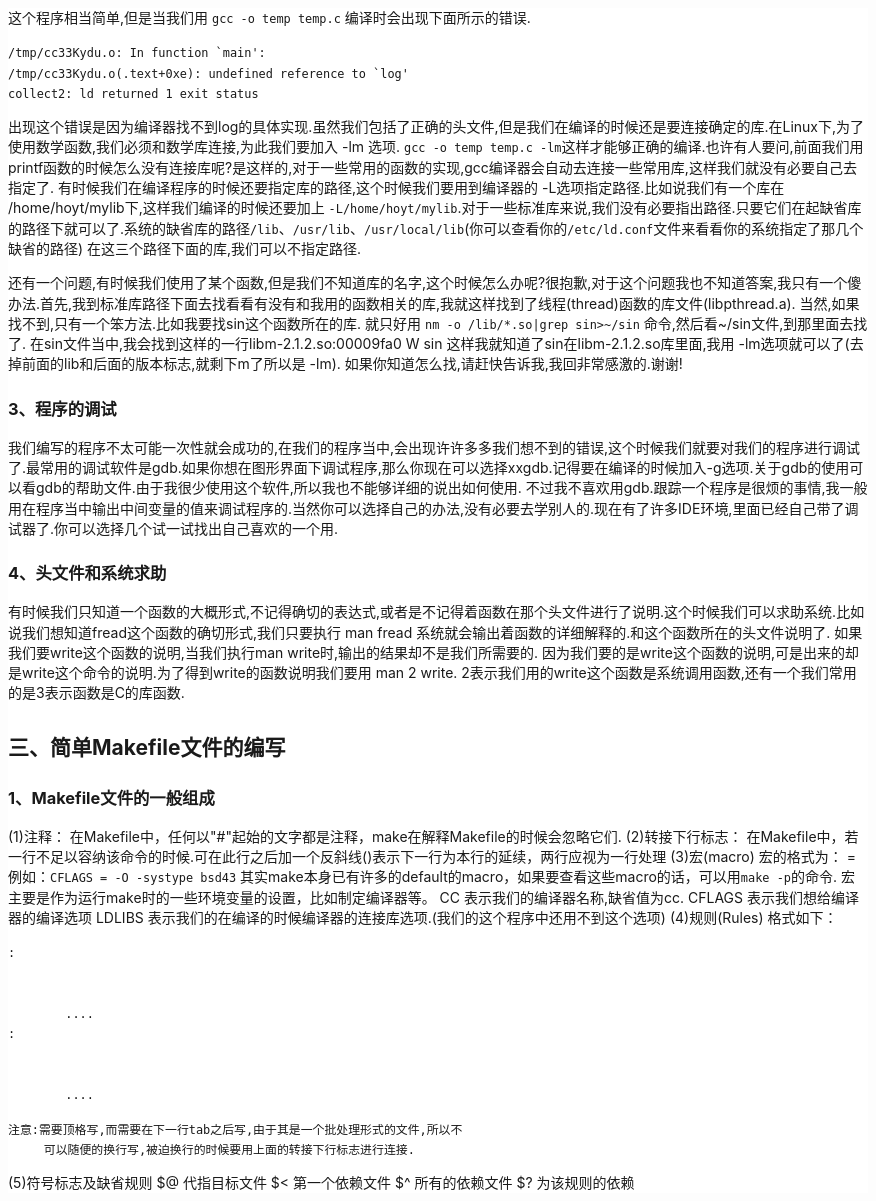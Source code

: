 这个程序相当简单,但是当我们用 `gcc -o temp temp.c` 编译时会出现下面所示的错误. 
```
/tmp/cc33Kydu.o: In function `main': 
/tmp/cc33Kydu.o(.text+0xe): undefined reference to `log' 
collect2: ld returned 1 exit status 
```

出现这个错误是因为编译器找不到log的具体实现.虽然我们包括了正确的头文件,但是我们在编译的时候还是要连接确定的库.在Linux下,为了使用数学函数,我们必须和数学库连接,为此我们要加入 -lm 选项. `gcc -o temp temp.c -lm`这样才能够正确的编译.也许有人要问,前面我们用printf函数的时候怎么没有连接库呢?是这样的,对于一些常用的函数的实现,gcc编译器会自动去连接一些常用库,这样我们就没有必要自己去指定了. 有时候我们在编译程序的时候还要指定库的路径,这个时候我们要用到编译器的 -L选项指定路径.比如说我们有一个库在 /home/hoyt/mylib下,这样我们编译的时候还要加上 `-L/home/hoyt/mylib`.对于一些标准库来说,我们没有必要指出路径.只要它们在起缺省库的路径下就可以了.系统的缺省库的路径`/lib`、`/usr/lib`、`/usr/local/lib`(你可以查看你的`/etc/ld.conf`文件来看看你的系统指定了那几个缺省的路径) 在这三个路径下面的库,我们可以不指定路径. 

还有一个问题,有时候我们使用了某个函数,但是我们不知道库的名字,这个时候怎么办呢?很抱歉,对于这个问题我也不知道答案,我只有一个傻办法.首先,我到标准库路径下面去找看看有没有和我用的函数相关的库,我就这样找到了线程(thread)函数的库文件(libpthread.a). 当然,如果找不到,只有一个笨方法.比如我要找sin这个函数所在的库. 就只好用 `nm -o /lib/*.so|grep sin>~/sin` 命令,然后看~/sin文件,到那里面去找了. 在sin文件当中,我会找到这样的一行libm-2.1.2.so:00009fa0 W sin 这样我就知道了sin在libm-2.1.2.so库里面,我用 -lm选项就可以了(去掉前面的lib和后面的版本标志,就剩下m了所以是 -lm). 如果你知道怎么找,请赶快告诉我,我回非常感激的.谢谢!

### 3、程序的调试 
我们编写的程序不太可能一次性就会成功的,在我们的程序当中,会出现许许多多我们想不到的错误,这个时候我们就要对我们的程序进行调试了.最常用的调试软件是gdb.如果你想在图形界面下调试程序,那么你现在可以选择xxgdb.记得要在编译的时候加入-g选项.关于gdb的使用可以看gdb的帮助文件.由于我很少使用这个软件,所以我也不能够详细的说出如何使用. 不过我不喜欢用gdb.跟踪一个程序是很烦的事情,我一般用在程序当中输出中间变量的值来调试程序的.当然你可以选择自己的办法,没有必要去学别人的.现在有了许多IDE环境,里面已经自己带了调试器了.你可以选择几个试一试找出自己喜欢的一个用.

### 4、头文件和系统求助 
有时候我们只知道一个函数的大概形式,不记得确切的表达式,或者是不记得着函数在那个头文件进行了说明.这个时候我们可以求助系统.比如说我们想知道fread这个函数的确切形式,我们只要执行 man fread 系统就会输出着函数的详细解释的.和这个函数所在的头文件说明了. 如果我们要write这个函数的说明,当我们执行man write时,输出的结果却不是我们所需要的. 因为我们要的是write这个函数的说明,可是出来的却是write这个命令的说明.为了得到write的函数说明我们要用 man 2 write. 2表示我们用的write这个函数是系统调用函数,还有一个我们常用的是3表示函数是C的库函数.


## 三、简单Makefile文件的编写

### 1、Makefile文件的一般组成
(1)注释：
在Makefile中，任何以"#"起始的文字都是注释，make在解释Makefile的时候会忽略它们.
(2)转接下行标志：
在Makefile中，若一行不足以容纳该命令的时候.可在此行之后加一个反斜线(\)表示下一行为本行的延续，两行应视为一行处理
(3)宏(macro)
    宏的格式为： = 
    例如：`CFLAGS = -O -systype bsd43`
    其实make本身已有许多的default的macro，如果要查看这些macro的话，可以用`make -p`的命令.
    宏主要是作为运行make时的一些环境变量的设置，比如制定编译器等。
    CC 表示我们的编译器名称,缺省值为cc. 
    CFLAGS 表示我们想给编译器的编译选项 
    LDLIBS 表示我们的在编译的时候编译器的连接库选项.(我们的这个程序中还用不到这个选项)
(4)规则(Rules)
    格式如下：
``` makefile
: 
        
        
        ....
: 
        
        
        ....
```
    注意:需要顶格写,而需要在下一行tab之后写,由于其是一个批处理形式的文件,所以不
         可以随便的换行写,被迫换行的时候要用上面的转接下行标志进行连接.            
(5)符号标志及缺省规则
   $@ 代指目标文件
   $< 第一个依赖文件
   $^ 所有的依赖文件
   $? 为该规则的依赖